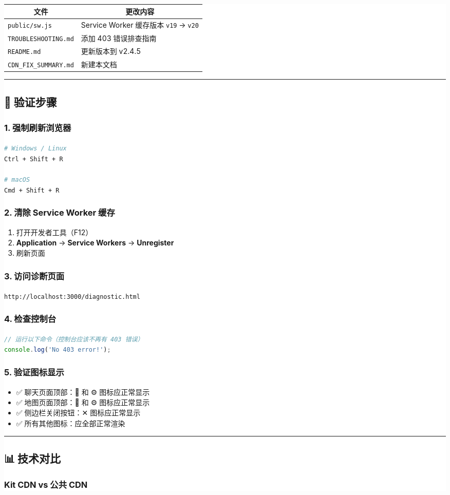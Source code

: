| 文件 | 更改内容 |
|------|---------|
| `public/sw.js` | Service Worker 缓存版本 `v19` → `v20` |
| `TROUBLESHOOTING.md` | 添加 403 错误排查指南 |
| `README.md` | 更新版本到 v2.4.5 |
| `CDN_FIX_SUMMARY.md` | 新建本文档 |

---

## 🧪 验证步骤

### 1. 强制刷新浏览器
```bash
# Windows / Linux
Ctrl + Shift + R

# macOS
Cmd + Shift + R
```

### 2. 清除 Service Worker 缓存
1. 打开开发者工具（F12）
2. **Application** → **Service Workers** → **Unregister**
3. 刷新页面

### 3. 访问诊断页面
```
http://localhost:3000/diagnostic.html
```

### 4. 检查控制台
```javascript
// 运行以下命令（控制台应该不再有 403 错误）
console.log('No 403 error!');
```

### 5. 验证图标显示
- ✅ 聊天页面顶部：👥 和 ⚙️ 图标应正常显示
- ✅ 地图页面顶部：👥 和 ⚙️ 图标应正常显示
- ✅ 侧边栏关闭按钮：✕ 图标应正常显示
- ✅ 所有其他图标：应全部正常渲染

---

## 📊 技术对比

### Kit CDN vs 公共 CDN
